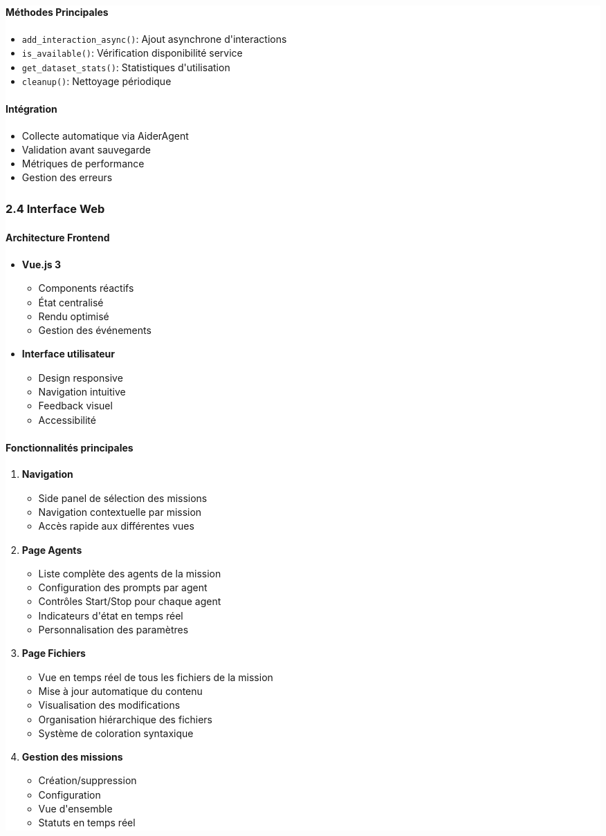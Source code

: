 #### Méthodes Principales
- `add_interaction_async()`: Ajout asynchrone d'interactions
- `is_available()`: Vérification disponibilité service
- `get_dataset_stats()`: Statistiques d'utilisation
- `cleanup()`: Nettoyage périodique

#### Intégration
- Collecte automatique via AiderAgent
- Validation avant sauvegarde
- Métriques de performance
- Gestion des erreurs

### 2.4 Interface Web

#### Architecture Frontend
- **Vue.js 3**
  - Components réactifs
  - État centralisé
  - Rendu optimisé
  - Gestion des événements

- **Interface utilisateur**
  - Design responsive
  - Navigation intuitive
  - Feedback visuel
  - Accessibilité

#### Fonctionnalités principales

1. **Navigation**
   - Side panel de sélection des missions
   - Navigation contextuelle par mission
   - Accès rapide aux différentes vues

2. **Page Agents**
   - Liste complète des agents de la mission
   - Configuration des prompts par agent
   - Contrôles Start/Stop pour chaque agent
   - Indicateurs d'état en temps réel
   - Personnalisation des paramètres

3. **Page Fichiers**
   - Vue en temps réel de tous les fichiers de la mission
   - Mise à jour automatique du contenu
   - Visualisation des modifications
   - Organisation hiérarchique des fichiers
   - Système de coloration syntaxique

4. **Gestion des missions**
   - Création/suppression
   - Configuration
   - Vue d'ensemble
   - Statuts en temps réel
